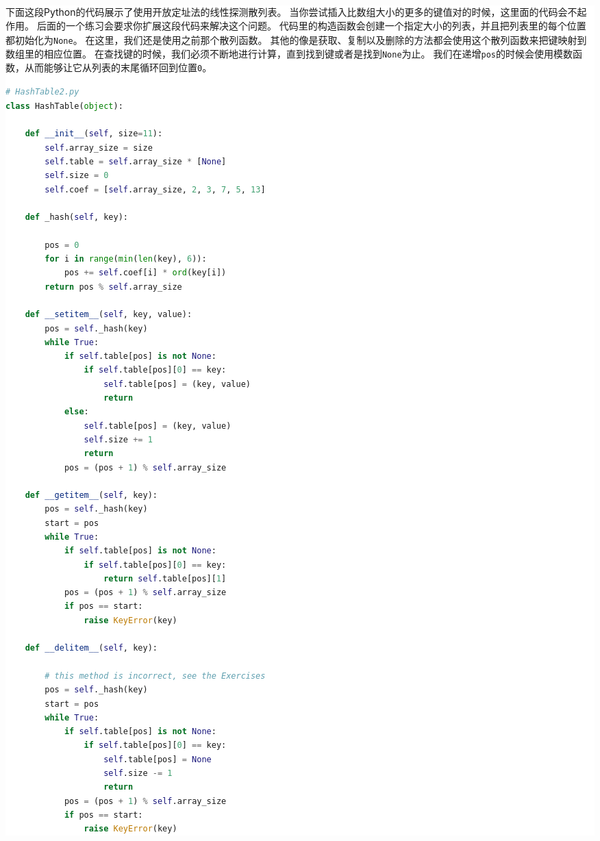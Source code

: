 下面这段Python的代码展示了使用开放定址法的线性探测散列表。
当你尝试插入比数组大小的更多的键值对的时候，这里面的代码会不起作用。
后面的一个练习会要求你扩展这段代码来解决这个问题。
代码里的构造函数会创建一个指定大小的列表，并且把列表里的每个位置都初始化为`None`。
在这里，我们还是使用之前那个散列函数。
其他的像是获取、复制以及删除的方法都会使用这个散列函数来把键映射到数组里的相应位置。
在查找键的时候，我们必须不断地进行计算，直到找到键或者是找到`None`为止。
我们在递增`pos`的时候会使用模数函数，从而能够让它从列表的末尾循环回到位置`0`。

```Python
# HashTable2.py
class HashTable(object):

    def __init__(self, size=11):
        self.array_size = size
        self.table = self.array_size * [None]
        self.size = 0
        self.coef = [self.array_size, 2, 3, 7, 5, 13]

    def _hash(self, key):

        pos = 0
        for i in range(min(len(key), 6)):
            pos += self.coef[i] * ord(key[i])
        return pos % self.array_size

    def __setitem__(self, key, value):
        pos = self._hash(key)
        while True:
            if self.table[pos] is not None:
                if self.table[pos][0] == key:
                    self.table[pos] = (key, value)
                    return
            else:
                self.table[pos] = (key, value)
                self.size += 1
                return
            pos = (pos + 1) % self.array_size

    def __getitem__(self, key):
        pos = self._hash(key)
        start = pos
        while True:
            if self.table[pos] is not None:
                if self.table[pos][0] == key:
                    return self.table[pos][1]
            pos = (pos + 1) % self.array_size
            if pos == start:
                raise KeyError(key)

    def __delitem__(self, key):

        # this method is incorrect, see the Exercises
        pos = self._hash(key)
        start = pos
        while True:
            if self.table[pos] is not None:
                if self.table[pos][0] == key:
                    self.table[pos] = None
                    self.size -= 1
                    return
            pos = (pos + 1) % self.array_size
            if pos == start:
                raise KeyError(key)
```
